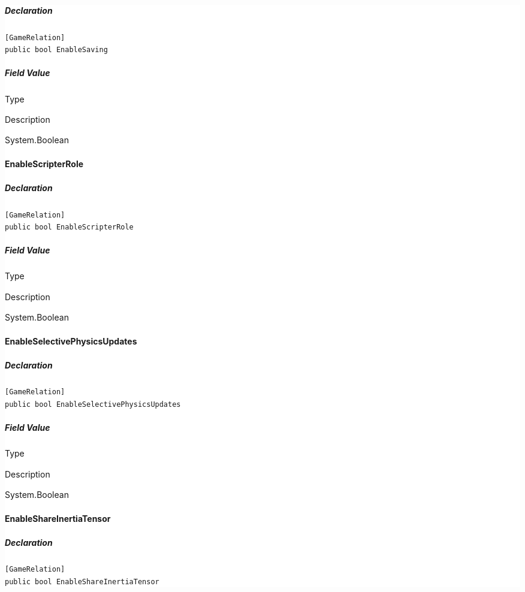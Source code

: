 ##### Declaration

```
[GameRelation]
public bool EnableSaving
```

##### Field Value

Type

Description

System.Boolean

#### [](#VRage_Game_MyObjectBuilder_SessionSettings_EnableScripterRole)EnableScripterRole

##### Declaration

```
[GameRelation]
public bool EnableScripterRole
```

##### Field Value

Type

Description

System.Boolean

#### [](#VRage_Game_MyObjectBuilder_SessionSettings_EnableSelectivePhysicsUpdates)EnableSelectivePhysicsUpdates

##### Declaration

```
[GameRelation]
public bool EnableSelectivePhysicsUpdates
```

##### Field Value

Type

Description

System.Boolean

#### [](#VRage_Game_MyObjectBuilder_SessionSettings_EnableShareInertiaTensor)EnableShareInertiaTensor

##### Declaration

```
[GameRelation]
public bool EnableShareInertiaTensor
```
